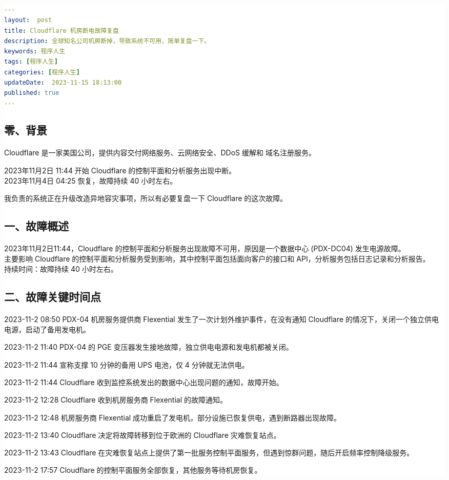 ```yaml
---   
layout:  post  
title: Cloudflare 机房断电故障复盘     
description: 全球知名公司机房断掉，导致系统不可用，简单复盘一下。          
keywords: 程序人生  
tags: [程序人生]    
categories: [程序人生]  
updateDate:  2023-11-15 18:13:00  
published: true  
---  
```



## 零、背景  


Cloudflare 是一家美国公司，提供内容交付网络服务、云网络安全、DDoS 缓解和 域名注册服务。  


2023年11月2日 11:44 开始 Cloudflare 的控制平面和分析服务出现中断。  
2023年11月4日 04:25 恢复，故障持续 40 小时左右。  


我负责的系统正在升级改造异地容灾事项，所以有必要复盘一下 Cloudflare 的这次故障。  


## 一、故障概述  


2023年11月2日11:44，Cloudflare 的控制平面和分析服务出现故障不可用，原因是一个数据中心 (PDX-DC04) 发生电源故障。  
主要影响 Cloudflare 的控制平面和分析服务受到影响，其中控制平面包括面向客户的接口和 API，分析服务包括日志记录和分析报告。  
持续时间：故障持续 40 小时左右。  


## 二、故障关键时间点  


2023-11-2 08:50 PDX-04 机房服务提供商 Flexential 发生了一次计划外维护事件，在没有通知 Cloudflare 的情况下，关闭一个独立供电电源，启动了备用发电机。  


2023-11-2 11:40 PDX-04 的 PGE 变压器发生接地故障，独立供电电源和发电机都被关闭。  


2023-11-2 11:44 宣称支撑 10 分钟的备用 UPS 电池，仅 4 分钟就无法供电。  


2023-11-2 11:44 Cloudflare 收到监控系统发出的数据中心出现问题的通知，故障开始。  

2023-11-2 12:28 Cloudflare 收到机房服务商 Flexential 的故障通知。  


2023-11-2 12:48 机房服务商 Flexential 成功重启了发电机，部分设施已恢复供电，遇到断路器出现故障。  


2023-11-2 13:40 Cloudflare 决定将故障转移到位于欧洲的 Cloudflare 灾难恢复站点。  


2023-11-2 13:43 Cloudflare 在灾难恢复站点上提供了第一批服务控制平面服务，但遇到惊群问题，随后开启频率控制降级服务。  


2023-11-2 17:57 Cloudflare 的控制平面服务全部恢复，其他服务等待机房恢复。  

